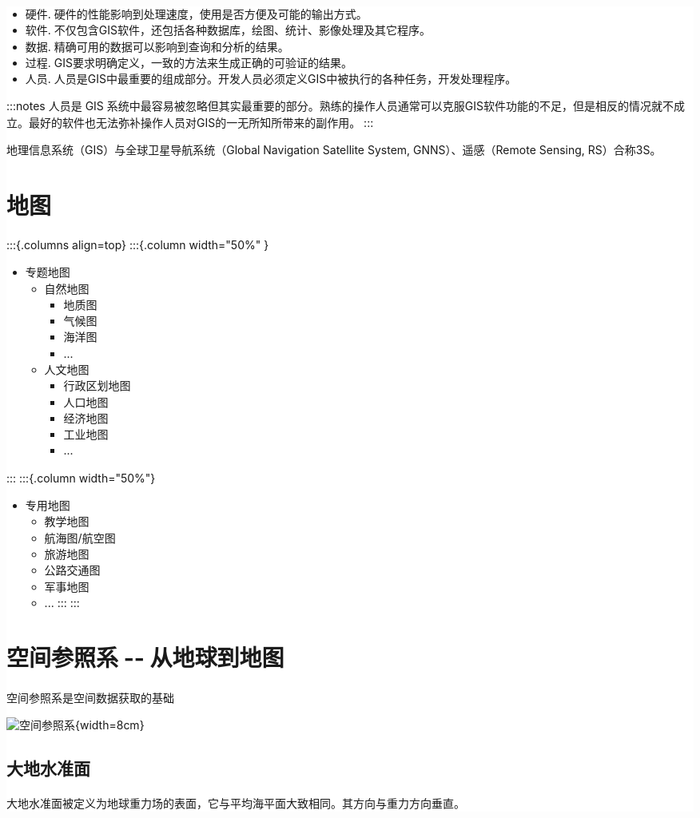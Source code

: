 - 硬件. 硬件的性能影响到处理速度，使用是否方便及可能的输出方式。
- 软件. 不仅包含GIS软件，还包括各种数据库，绘图、统计、影像处理及其它程序。
- 数据. 精确可用的数据可以影响到查询和分析的结果。
- 过程. GIS要求明确定义，一致的方法来生成正确的可验证的结果。
- 人员. 人员是GIS中最重要的组成部分。开发人员必须定义GIS中被执行的各种任务，开发处理程序。

:::notes
人员是 GIS 系统中最容易被忽略但其实最重要的部分。熟练的操作人员通常可以克服GIS软件功能的不足，但是相反的情况就不成立。最好的软件也无法弥补操作人员对GIS的一无所知所带来的副作用。
:::

地理信息系统（GIS）与全球卫星导航系统（Global Navigation Satellite System, GNNS）、遥感（Remote Sensing, RS）合称3S。

# 地图
:::{.columns align=top}
:::{.column width="50%" }
- 专题地图
  - 自然地图
    - 地质图
    - 气候图
    - 海洋图
    - ...
  - 人文地图
    - 行政区划地图
    - 人口地图
    - 经济地图
    - 工业地图
    - ...

:::
:::{.column width="50%"}

- 专用地图
  - 教学地图
  - 航海图/航空图
  - 旅游地图
  - 公路交通图
  - 军事地图
  - ...
:::
:::



# 空间参照系 -- 从地球到地图

空间参照系是空间数据获取的基础

![空间参照系](assets/SRS.png){width=8cm}

## 大地水准面

大地水准面被定义为地球重力场的表面，它与平均海平面大致相同。其方向与重力方向垂直。
